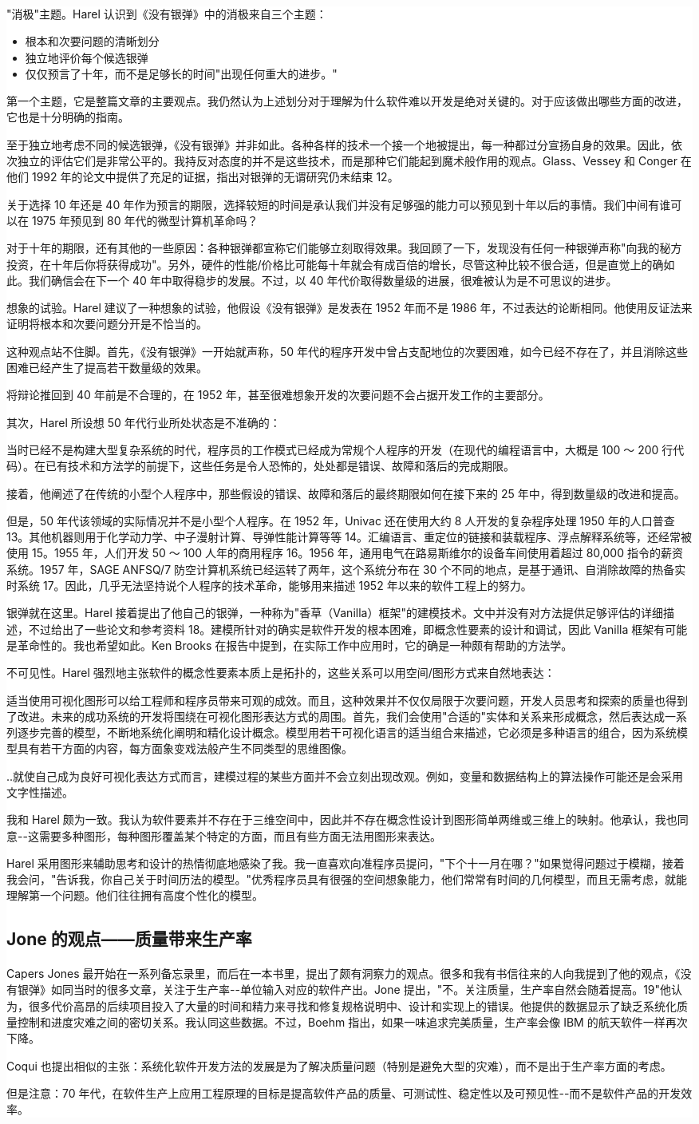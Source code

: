 "消极"主题。Harel 认识到《没有银弹》中的消极来自三个主题：

- 根本和次要问题的清晰划分
- 独立地评价每个候选银弹
- 仅仅预言了十年，而不是足够长的时间"出现任何重大的进步。"

第一个主题，它是整篇文章的主要观点。我仍然认为上述划分对于理解为什么软件难以开发是绝对关键的。对于应该做出哪些方面的改进，它也是十分明确的指南。

至于独立地考虑不同的候选银弹，《没有银弹》并非如此。各种各样的技术一个接一个地被提出，每一种都过分宣扬自身的效果。因此，依次独立的评估它们是非常公平的。我持反对态度的并不是这些技术，而是那种它们能起到魔术般作用的观点。Glass、Vessey 和 Conger 在他们 1992 年的论文中提供了充足的证据，指出对银弹的无谓研究仍未结束 12。

关于选择 10 年还是 40 年作为预言的期限，选择较短的时间是承认我们并没有足够强的能力可以预见到十年以后的事情。我们中间有谁可以在 1975 年预见到 80 年代的微型计算机革命吗？

对于十年的期限，还有其他的一些原因：各种银弹都宣称它们能够立刻取得效果。我回顾了一下，发现没有任何一种银弹声称"向我的秘方投资，在十年后你将获得成功"。另外，硬件的性能/价格比可能每十年就会有成百倍的增长，尽管这种比较不很合适，但是直觉上的确如此。我们确信会在下一个 40 年中取得稳步的发展。不过，以 40 年代价取得数量级的进展，很难被认为是不可思议的进步。

想象的试验。Harel 建议了一种想象的试验，他假设《没有银弹》是发表在 1952 年而不是 1986 年，不过表达的论断相同。他使用反证法来证明将根本和次要问题分开是不恰当的。

这种观点站不住脚。首先，《没有银弹》一开始就声称，50 年代的程序开发中曾占支配地位的次要困难，如今已经不存在了，并且消除这些困难已经产生了提高若干数量级的效果。

将辩论推回到 40 年前是不合理的，在 1952 年，甚至很难想象开发的次要问题不会占据开发工作的主要部分。

其次，Harel 所设想 50 年代行业所处状态是不准确的：

当时已经不是构建大型复杂系统的时代，程序员的工作模式已经成为常规个人程序的开发（在现代的编程语言中，大概是 100 ～ 200 行代码）。在已有技术和方法学的前提下，这些任务是令人恐怖的，处处都是错误、故障和落后的完成期限。

接着，他阐述了在传统的小型个人程序中，那些假设的错误、故障和落后的最终期限如何在接下来的 25 年中，得到数量级的改进和提高。

但是，50 年代该领域的实际情况并不是小型个人程序。在 1952 年，Univac 还在使用大约 8 人开发的复杂程序处理 1950 年的人口普查 13。其他机器则用于化学动力学、中子漫射计算、导弹性能计算等等 14。汇编语言、重定位的链接和装载程序、浮点解释系统等，还经常被使用 15。1955 年，人们开发 50 ～ 100 人年的商用程序 16。1956 年，通用电气在路易斯维尔的设备车间使用着超过 80,000 指令的薪资系统。1957 年，SAGE ANFSQ/7 防空计算机系统已经运转了两年，这个系统分布在 30 个不同的地点，是基于通讯、自消除故障的热备实时系统 17。因此，几乎无法坚持说个人程序的技术革命，能够用来描述 1952 年以来的软件工程上的努力。

银弹就在这里。Harel 接着提出了他自己的银弹，一种称为"香草（Vanilla）框架"的建模技术。文中并没有对方法提供足够评估的详细描述，不过给出了一些论文和参考资料 18。建模所针对的确实是软件开发的根本困难，即概念性要素的设计和调试，因此 Vanilla 框架有可能是革命性的。我也希望如此。Ken Brooks 在报告中提到，在实际工作中应用时，它的确是一种颇有帮助的方法学。

不可见性。Harel 强烈地主张软件的概念性要素本质上是拓扑的，这些关系可以用空间/图形方式来自然地表达：

适当使用可视化图形可以给工程师和程序员带来可观的成效。而且，这种效果并不仅仅局限于次要问题，开发人员思考和探索的质量也得到了改进。未来的成功系统的开发将围绕在可视化图形表达方式的周围。首先，我们会使用"合适的"实体和关系来形成概念，然后表达成一系列逐步完善的模型，不断地系统化阐明和精化设计概念。模型用若干可视化语言的适当组合来描述，它必须是多种语言的组合，因为系统模型具有若干方面的内容，每方面象变戏法般产生不同类型的思维图像。

..就使自己成为良好可视化表达方式而言，建模过程的某些方面并不会立刻出现改观。例如，变量和数据结构上的算法操作可能还是会采用文字性描述。

我和 Harel 颇为一致。我认为软件要素并不存在于三维空间中，因此并不存在概念性设计到图形简单两维或三维上的映射。他承认，我也同意--这需要多种图形，每种图形覆盖某个特定的方面，而且有些方面无法用图形来表达。

Harel 采用图形来辅助思考和设计的热情彻底地感染了我。我一直喜欢向准程序员提问，"下个十一月在哪？"如果觉得问题过于模糊，接着我会问，"告诉我，你自己关于时间历法的模型。"优秀程序员具有很强的空间想象能力，他们常常有时间的几何模型，而且无需考虑，就能理解第一个问题。他们往往拥有高度个性化的模型。

## Jone 的观点——质量带来生产率

Capers Jones 最开始在一系列备忘录里，而后在一本书里，提出了颇有洞察力的观点。很多和我有书信往来的人向我提到了他的观点，《没有银弹》如同当时的很多文章，关注于生产率--单位输入对应的软件产出。Jone 提出，"不。关注质量，生产率自然会随着提高。19"他认为，很多代价高昂的后续项目投入了大量的时间和精力来寻找和修复规格说明中、设计和实现上的错误。他提供的数据显示了缺乏系统化质量控制和进度灾难之间的密切关系。我认同这些数据。不过，Boehm 指出，如果一味追求完美质量，生产率会像 IBM 的航天软件一样再次下降。

Coqui 也提出相似的主张：系统化软件开发方法的发展是为了解决质量问题（特别是避免大型的灾难），而不是出于生产率方面的考虑。

但是注意：70 年代，在软件生产上应用工程原理的目标是提高软件产品的质量、可测试性、稳定性以及可预见性--而不是软件产品的开发效率。
